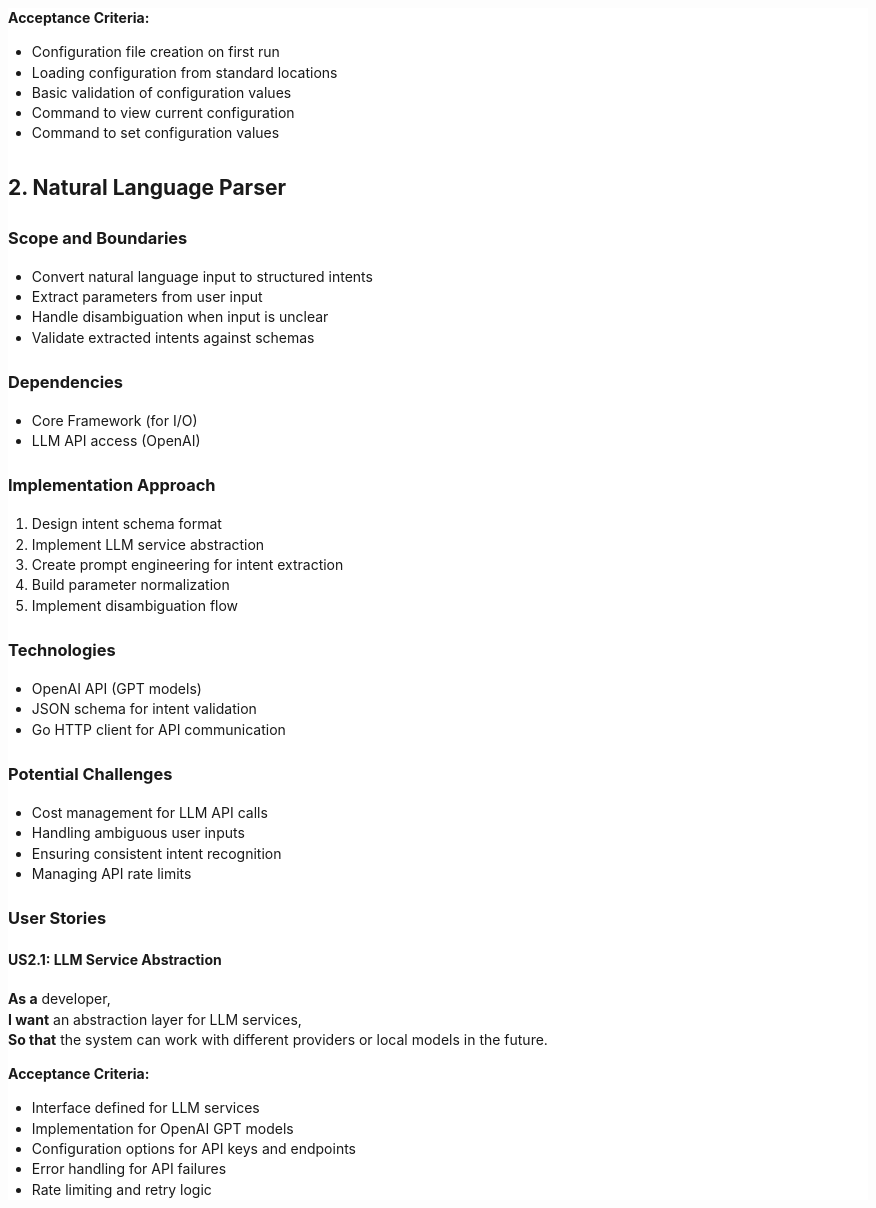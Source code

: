 **Acceptance Criteria:**
- Configuration file creation on first run
- Loading configuration from standard locations
- Basic validation of configuration values
- Command to view current configuration
- Command to set configuration values

## 2. Natural Language Parser

### Scope and Boundaries
- Convert natural language input to structured intents
- Extract parameters from user input
- Handle disambiguation when input is unclear
- Validate extracted intents against schemas

### Dependencies
- Core Framework (for I/O)
- LLM API access (OpenAI)

### Implementation Approach
1. Design intent schema format
2. Implement LLM service abstraction
3. Create prompt engineering for intent extraction
4. Build parameter normalization
5. Implement disambiguation flow

### Technologies
- OpenAI API (GPT models)
- JSON schema for intent validation
- Go HTTP client for API communication

### Potential Challenges
- Cost management for LLM API calls
- Handling ambiguous user inputs
- Ensuring consistent intent recognition
- Managing API rate limits

### User Stories

#### US2.1: LLM Service Abstraction
**As a** developer,  
**I want** an abstraction layer for LLM services,  
**So that** the system can work with different providers or local models in the future.

**Acceptance Criteria:**
- Interface defined for LLM services
- Implementation for OpenAI GPT models
- Configuration options for API keys and endpoints
- Error handling for API failures
- Rate limiting and retry logic
